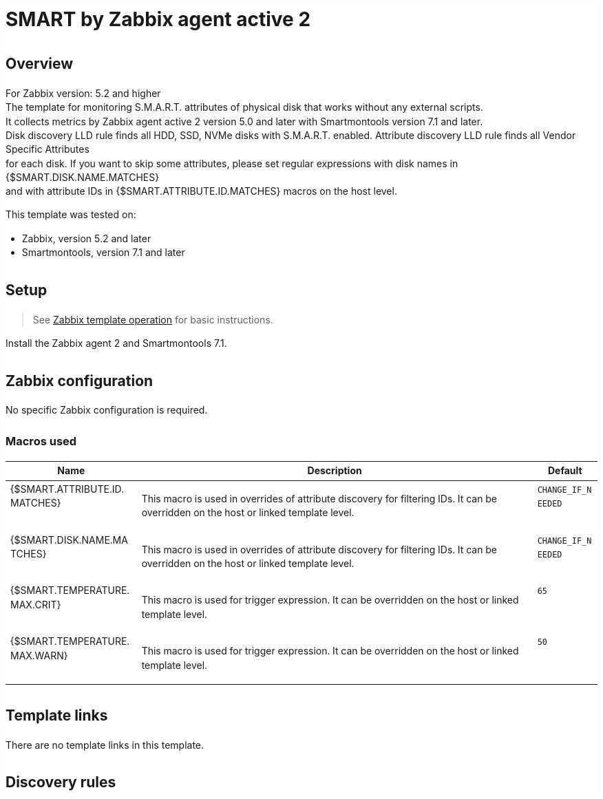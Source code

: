 
# SMART by Zabbix agent active 2

## Overview

For Zabbix version: 5.2 and higher  
The template for monitoring S.M.A.R.T. attributes of physical disk that works without any external scripts.  
It collects metrics by Zabbix agent active 2 version 5.0 and later with Smartmontools version 7.1 and later.  
Disk discovery LLD rule finds all HDD, SSD, NVMe disks with S.M.A.R.T. enabled. Attribute discovery LLD rule finds all Vendor Specific Attributes  
for each disk. If you want to skip some attributes, please set regular expressions with disk names in {$SMART.DISK.NAME.MATCHES}  
and with attribute IDs in {$SMART.ATTRIBUTE.ID.MATCHES} macros on the host level.


This template was tested on:

- Zabbix, version 5.2 and later
- Smartmontools, version 7.1 and later

## Setup

> See [Zabbix template operation](https://www.zabbix.com/documentation/5.2/manual/config/templates_out_of_the_box/zabbix_agent2) for basic instructions.

Install the Zabbix agent 2 and Smartmontools 7.1.


## Zabbix configuration

No specific Zabbix configuration is required.

### Macros used

|Name|Description|Default|
|----|-----------|-------|
|{$SMART.ATTRIBUTE.ID.MATCHES} |<p>This macro is used in overrides of attribute discovery for filtering IDs. It can be overridden on the host or linked template level.</p> |`CHANGE_IF_NEEDED` |
|{$SMART.DISK.NAME.MATCHES} |<p>This macro is used in overrides of attribute discovery for filtering IDs. It can be overridden on the host or linked template level.</p> |`CHANGE_IF_NEEDED` |
|{$SMART.TEMPERATURE.MAX.CRIT} |<p>This macro is used for trigger expression. It can be overridden on the host or linked template level.</p> |`65` |
|{$SMART.TEMPERATURE.MAX.WARN} |<p>This macro is used for trigger expression. It can be overridden on the host or linked template level.</p> |`50` |

## Template links

There are no template links in this template.

## Discovery rules
